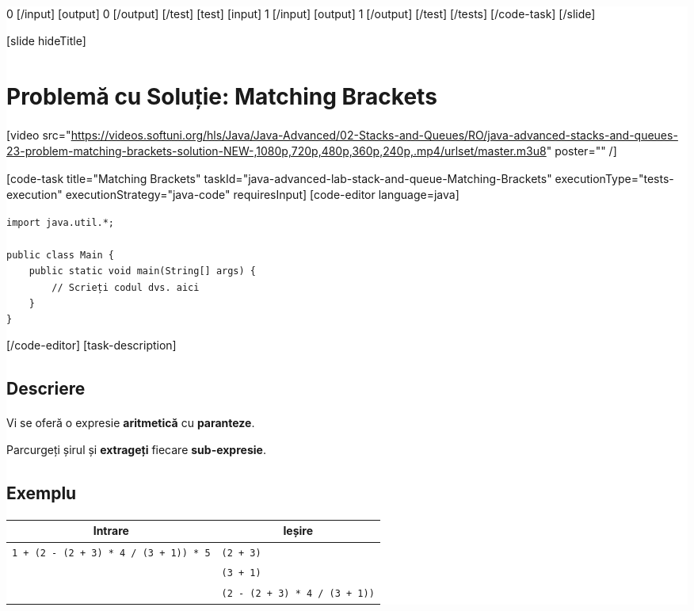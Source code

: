 0
[/input]
[output]
0
[/output]
[/test]
[test]
[input]
1
[/input]
[output]
1
[/output]
[/test]
[/tests]
[/code-task]
[/slide]


[slide hideTitle]
# Problemă cu Soluție: Matching Brackets

[video src="https://videos.softuni.org/hls/Java/Java-Advanced/02-Stacks-and-Queues/RO/java-advanced-stacks-and-queues-23-problem-matching-brackets-solution-NEW-,1080p,720p,480p,360p,240p,.mp4/urlset/master.m3u8" poster="" /]


[code-task title="Matching Brackets" taskId="java-advanced-lab-stack-and-queue-Matching-Brackets" executionType="tests-execution" executionStrategy="java-code" requiresInput]
[code-editor language=java]
```
import java.util.*;

public class Main {
    public static void main(String[] args) {
        // Scrieți codul dvs. aici
    }
}
```
[/code-editor]
[task-description]
## Descriere
Vi se oferă o expresie **aritmetică** cu **paranteze**.

Parcurgeți șirul și **extrageți** fiecare **sub-expresie**.

## Exemplu
| **Intrare** | **Ieșire** |
| --- | --- |
| `1 + (2 - (2 + 3) * 4 / (3 + 1)) * 5` | `(2 + 3)` |
|  | `(3 + 1)` |
|  | `(2 - (2 + 3) * 4 / (3 + 1))` |
